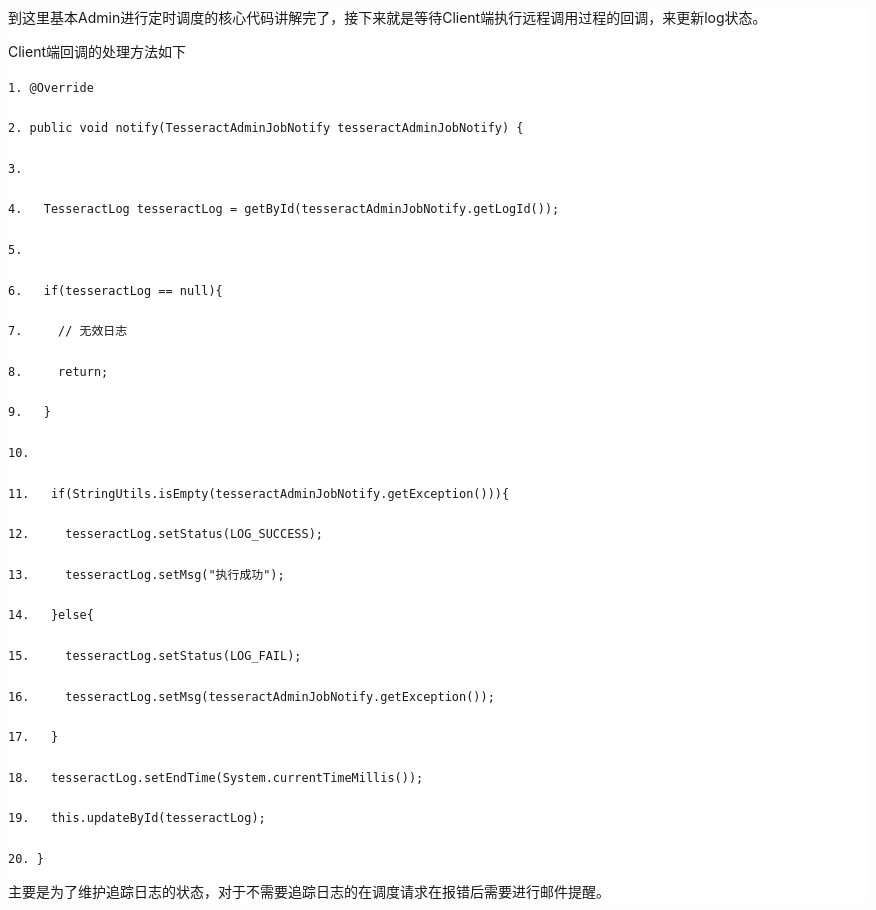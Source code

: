 

到这里基本Admin进行定时调度的核心代码讲解完了，接下来就是等待Client端执行远程调用过程的回调，来更新log状态。



Client端回调的处理方法如下



```
1. @Override 

2. public void notify(TesseractAdminJobNotify tesseractAdminJobNotify) { 

3.  

4.   TesseractLog tesseractLog = getById(tesseractAdminJobNotify.getLogId()); 

5.  

6.   if(tesseractLog == null){ 

7.     // 无效日志 

8.     return; 

9.   } 

10.  

11.   if(StringUtils.isEmpty(tesseractAdminJobNotify.getException())){ 

12.     tesseractLog.setStatus(LOG_SUCCESS); 

13.     tesseractLog.setMsg("执行成功"); 

14.   }else{ 

15.     tesseractLog.setStatus(LOG_FAIL); 

16.     tesseractLog.setMsg(tesseractAdminJobNotify.getException()); 

17.   } 

18.   tesseractLog.setEndTime(System.currentTimeMillis()); 

19.   this.updateById(tesseractLog); 

20. } 
```



主要是为了维护追踪日志的状态，对于不需要追踪日志的在调度请求在报错后需要进行邮件提醒。

